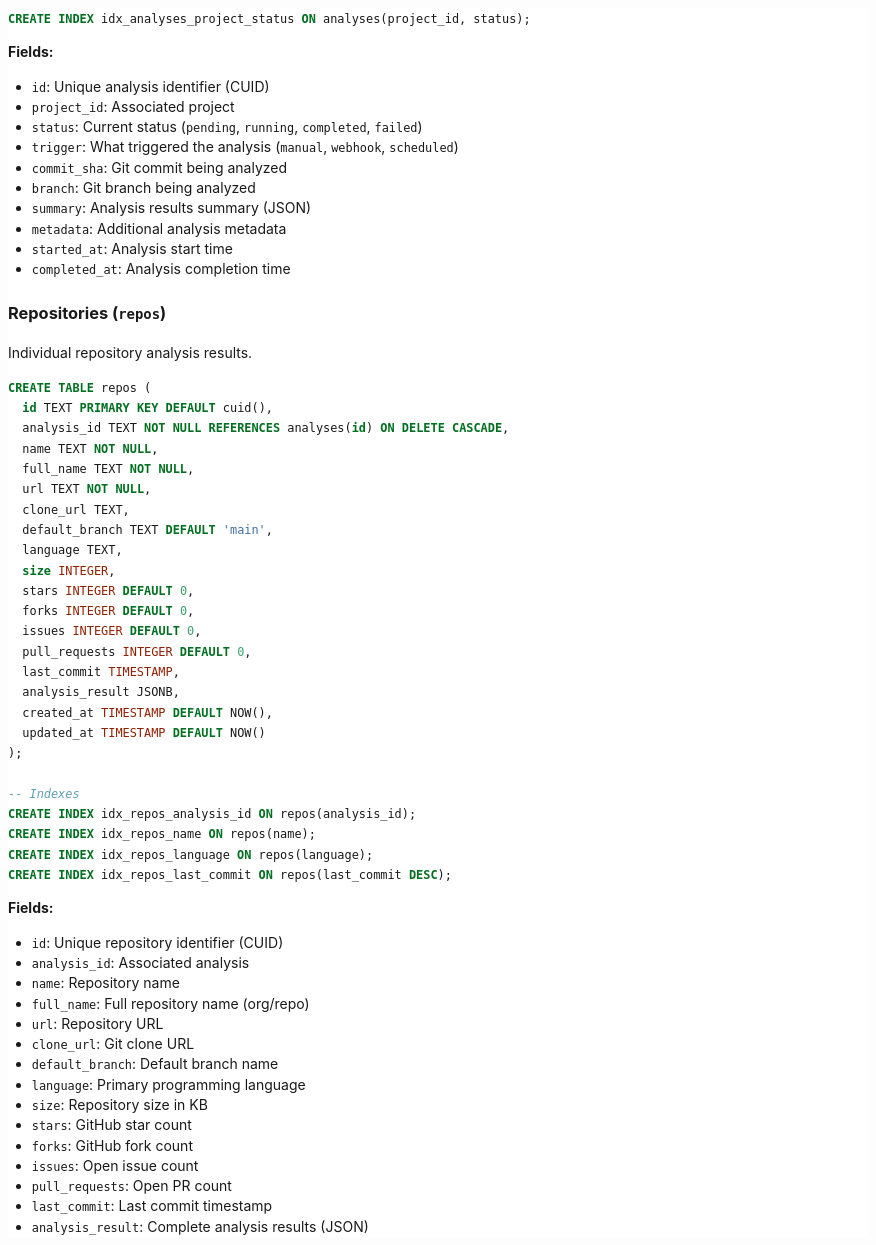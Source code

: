 ```sql
CREATE INDEX idx_analyses_project_status ON analyses(project_id, status);
```

**Fields:**
- `id`: Unique analysis identifier (CUID)
- `project_id`: Associated project
- `status`: Current status (`pending`, `running`, `completed`, `failed`)
- `trigger`: What triggered the analysis (`manual`, `webhook`, `scheduled`)
- `commit_sha`: Git commit being analyzed
- `branch`: Git branch being analyzed
- `summary`: Analysis results summary (JSON)
- `metadata`: Additional analysis metadata
- `started_at`: Analysis start time
- `completed_at`: Analysis completion time

### Repositories (`repos`)

Individual repository analysis results.

```sql
CREATE TABLE repos (
  id TEXT PRIMARY KEY DEFAULT cuid(),
  analysis_id TEXT NOT NULL REFERENCES analyses(id) ON DELETE CASCADE,
  name TEXT NOT NULL,
  full_name TEXT NOT NULL,
  url TEXT NOT NULL,
  clone_url TEXT,
  default_branch TEXT DEFAULT 'main',
  language TEXT,
  size INTEGER,
  stars INTEGER DEFAULT 0,
  forks INTEGER DEFAULT 0,
  issues INTEGER DEFAULT 0,
  pull_requests INTEGER DEFAULT 0,
  last_commit TIMESTAMP,
  analysis_result JSONB,
  created_at TIMESTAMP DEFAULT NOW(),
  updated_at TIMESTAMP DEFAULT NOW()
);

-- Indexes
CREATE INDEX idx_repos_analysis_id ON repos(analysis_id);
CREATE INDEX idx_repos_name ON repos(name);
CREATE INDEX idx_repos_language ON repos(language);
CREATE INDEX idx_repos_last_commit ON repos(last_commit DESC);
```

**Fields:**
- `id`: Unique repository identifier (CUID)
- `analysis_id`: Associated analysis
- `name`: Repository name
- `full_name`: Full repository name (org/repo)
- `url`: Repository URL
- `clone_url`: Git clone URL
- `default_branch`: Default branch name
- `language`: Primary programming language
- `size`: Repository size in KB
- `stars`: GitHub star count
- `forks`: GitHub fork count
- `issues`: Open issue count
- `pull_requests`: Open PR count
- `last_commit`: Last commit timestamp
- `analysis_result`: Complete analysis results (JSON)
